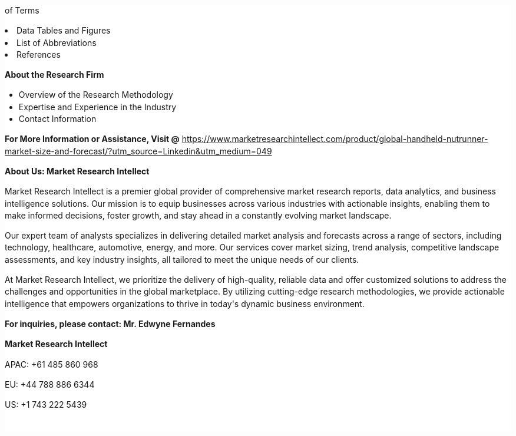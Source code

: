 of Terms</li><li>Data Tables and Figures</li><li>List of Abbreviations</li><li>References</li></ul><p><strong>About the Research Firm</strong></p><ul><li>Overview of the Research Methodology</li><li>Expertise and Experience in the Industry</li><li>Contact Information</li></ul></div><div class="article-main__content" data-test-id="publishing-text-block"><p><span class="font-[700]"><strong>For More Information or Assistance, Visit @</strong>&nbsp;<a href="https://www.marketresearchintellect.com/product/global-handheld-nutrunner-market-size-and-forecast/?utm_source=Linkedin&utm_medium=049">https://www.marketresearchintellect.com/product/global-handheld-nutrunner-market-size-and-forecast/?utm_source=Linkedin&utm_medium=049</a></span></p><p><strong>About Us: Market Research Intellect</strong></p><p>Market Research Intellect is a premier global provider of comprehensive market research reports, data analytics, and business intelligence solutions. Our mission is to equip businesses across various industries with actionable insights, enabling them to make informed decisions, foster growth, and stay ahead in a constantly evolving market landscape.</p><p>Our expert team of analysts specializes in delivering detailed market analysis and forecasts across a range of sectors, including technology, healthcare, automotive, energy, and more. Our services cover market sizing, trend analysis, competitive landscape assessments, and key industry insights, all tailored to meet the unique needs of our clients.</p><p>At Market Research Intellect, we prioritize the delivery of high-quality, reliable data and offer customized solutions to address the challenges and opportunities in the global marketplace. By utilizing cutting-edge research methodologies, we provide actionable intelligence that empowers organizations to thrive in today's dynamic business environment.</p><p><strong>For inquiries, please contact: Mr. Edwyne Fernandes</strong></p><p><strong>Market Research Intellect</strong></p><p>APAC: +61 485 860 968</p><p>EU: +44 788 886 6344</p><p>US: +1 743 222 5439</p></div><div class="article-main__content" data-test-id="publishing-text-block">&nbsp;</div>
